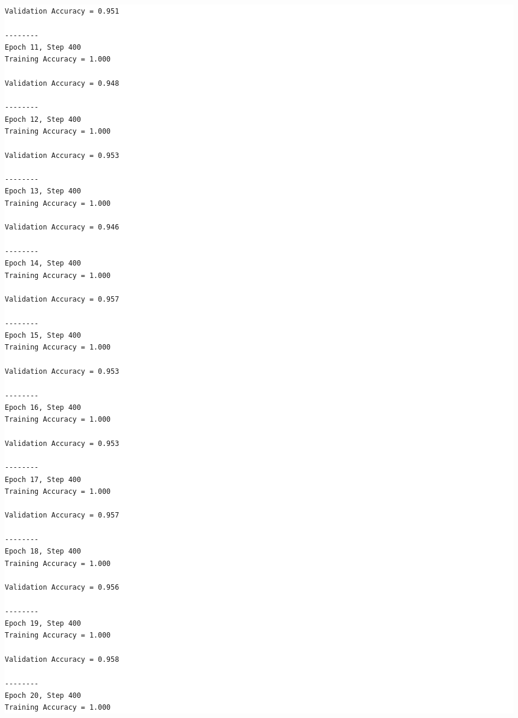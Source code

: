     Validation Accuracy = 0.951
    
    --------
    Epoch 11, Step 400
    Training Accuracy = 1.000
    
    Validation Accuracy = 0.948
    
    --------
    Epoch 12, Step 400
    Training Accuracy = 1.000
    
    Validation Accuracy = 0.953
    
    --------
    Epoch 13, Step 400
    Training Accuracy = 1.000
    
    Validation Accuracy = 0.946
    
    --------
    Epoch 14, Step 400
    Training Accuracy = 1.000
    
    Validation Accuracy = 0.957
    
    --------
    Epoch 15, Step 400
    Training Accuracy = 1.000
    
    Validation Accuracy = 0.953
    
    --------
    Epoch 16, Step 400
    Training Accuracy = 1.000
    
    Validation Accuracy = 0.953
    
    --------
    Epoch 17, Step 400
    Training Accuracy = 1.000
    
    Validation Accuracy = 0.957
    
    --------
    Epoch 18, Step 400
    Training Accuracy = 1.000
    
    Validation Accuracy = 0.956
    
    --------
    Epoch 19, Step 400
    Training Accuracy = 1.000
    
    Validation Accuracy = 0.958
    
    --------
    Epoch 20, Step 400
    Training Accuracy = 1.000
    